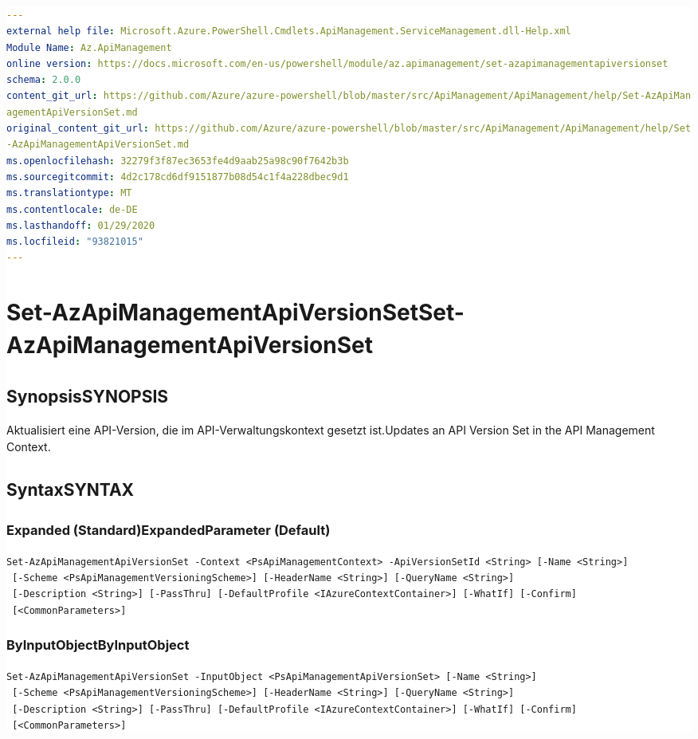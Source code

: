 ```yaml
---
external help file: Microsoft.Azure.PowerShell.Cmdlets.ApiManagement.ServiceManagement.dll-Help.xml
Module Name: Az.ApiManagement
online version: https://docs.microsoft.com/en-us/powershell/module/az.apimanagement/set-azapimanagementapiversionset
schema: 2.0.0
content_git_url: https://github.com/Azure/azure-powershell/blob/master/src/ApiManagement/ApiManagement/help/Set-AzApiManagementApiVersionSet.md
original_content_git_url: https://github.com/Azure/azure-powershell/blob/master/src/ApiManagement/ApiManagement/help/Set-AzApiManagementApiVersionSet.md
ms.openlocfilehash: 32279f3f87ec3653fe4d9aab25a98c90f7642b3b
ms.sourcegitcommit: 4d2c178cd6df9151877b08d54c1f4a228dbec9d1
ms.translationtype: MT
ms.contentlocale: de-DE
ms.lasthandoff: 01/29/2020
ms.locfileid: "93821015"
---
```

# <span data-ttu-id="7092b-101">Set-AzApiManagementApiVersionSet</span><span class="sxs-lookup"><span data-stu-id="7092b-101">Set-AzApiManagementApiVersionSet</span></span>

## <span data-ttu-id="7092b-102">Synopsis</span><span class="sxs-lookup"><span data-stu-id="7092b-102">SYNOPSIS</span></span>
<span data-ttu-id="7092b-103">Aktualisiert eine API-Version, die im API-Verwaltungskontext gesetzt ist.</span><span class="sxs-lookup"><span data-stu-id="7092b-103">Updates an API Version Set in the API Management Context.</span></span>

## <span data-ttu-id="7092b-104">Syntax</span><span class="sxs-lookup"><span data-stu-id="7092b-104">SYNTAX</span></span>

### <span data-ttu-id="7092b-105">Expanded (Standard)</span><span class="sxs-lookup"><span data-stu-id="7092b-105">ExpandedParameter (Default)</span></span>
```
Set-AzApiManagementApiVersionSet -Context <PsApiManagementContext> -ApiVersionSetId <String> [-Name <String>]
 [-Scheme <PsApiManagementVersioningScheme>] [-HeaderName <String>] [-QueryName <String>]
 [-Description <String>] [-PassThru] [-DefaultProfile <IAzureContextContainer>] [-WhatIf] [-Confirm]
 [<CommonParameters>]
```

### <span data-ttu-id="7092b-106">ByInputObject</span><span class="sxs-lookup"><span data-stu-id="7092b-106">ByInputObject</span></span>
```
Set-AzApiManagementApiVersionSet -InputObject <PsApiManagementApiVersionSet> [-Name <String>]
 [-Scheme <PsApiManagementVersioningScheme>] [-HeaderName <String>] [-QueryName <String>]
 [-Description <String>] [-PassThru] [-DefaultProfile <IAzureContextContainer>] [-WhatIf] [-Confirm]
 [<CommonParameters>]
```
